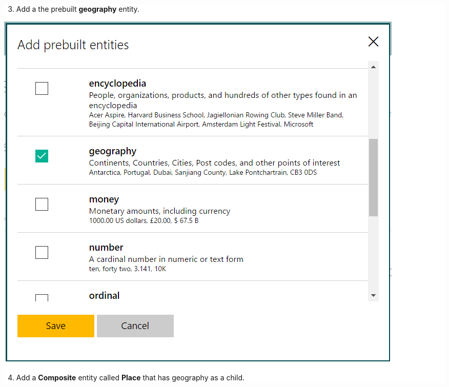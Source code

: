 3) Add a the prebuilt **geography** entity.

![Image 4](../images/AdaptiveCards-WeatherBot/WeatherBot_04.PNG)

4) Add a **Composite** entity called **Place** that has geography as a child.
